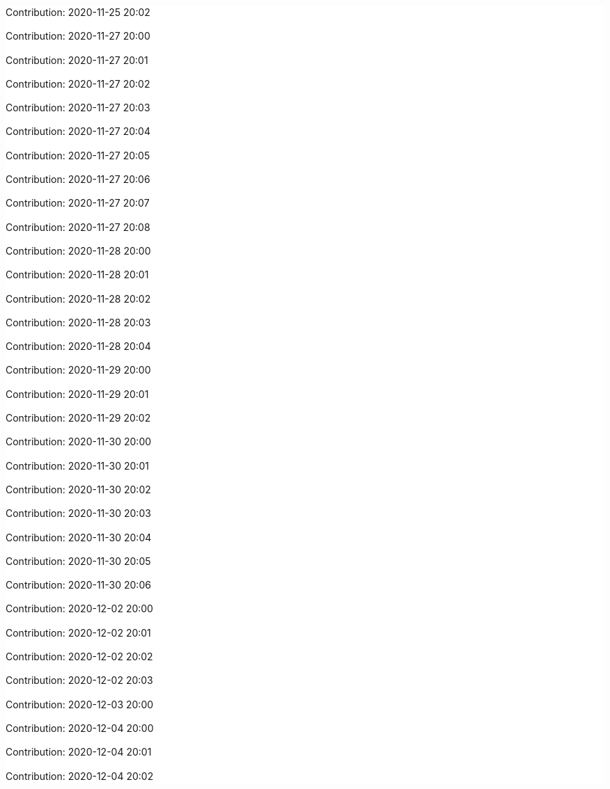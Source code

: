 Contribution: 2020-11-25 20:02

Contribution: 2020-11-27 20:00

Contribution: 2020-11-27 20:01

Contribution: 2020-11-27 20:02

Contribution: 2020-11-27 20:03

Contribution: 2020-11-27 20:04

Contribution: 2020-11-27 20:05

Contribution: 2020-11-27 20:06

Contribution: 2020-11-27 20:07

Contribution: 2020-11-27 20:08

Contribution: 2020-11-28 20:00

Contribution: 2020-11-28 20:01

Contribution: 2020-11-28 20:02

Contribution: 2020-11-28 20:03

Contribution: 2020-11-28 20:04

Contribution: 2020-11-29 20:00

Contribution: 2020-11-29 20:01

Contribution: 2020-11-29 20:02

Contribution: 2020-11-30 20:00

Contribution: 2020-11-30 20:01

Contribution: 2020-11-30 20:02

Contribution: 2020-11-30 20:03

Contribution: 2020-11-30 20:04

Contribution: 2020-11-30 20:05

Contribution: 2020-11-30 20:06

Contribution: 2020-12-02 20:00

Contribution: 2020-12-02 20:01

Contribution: 2020-12-02 20:02

Contribution: 2020-12-02 20:03

Contribution: 2020-12-03 20:00

Contribution: 2020-12-04 20:00

Contribution: 2020-12-04 20:01

Contribution: 2020-12-04 20:02
